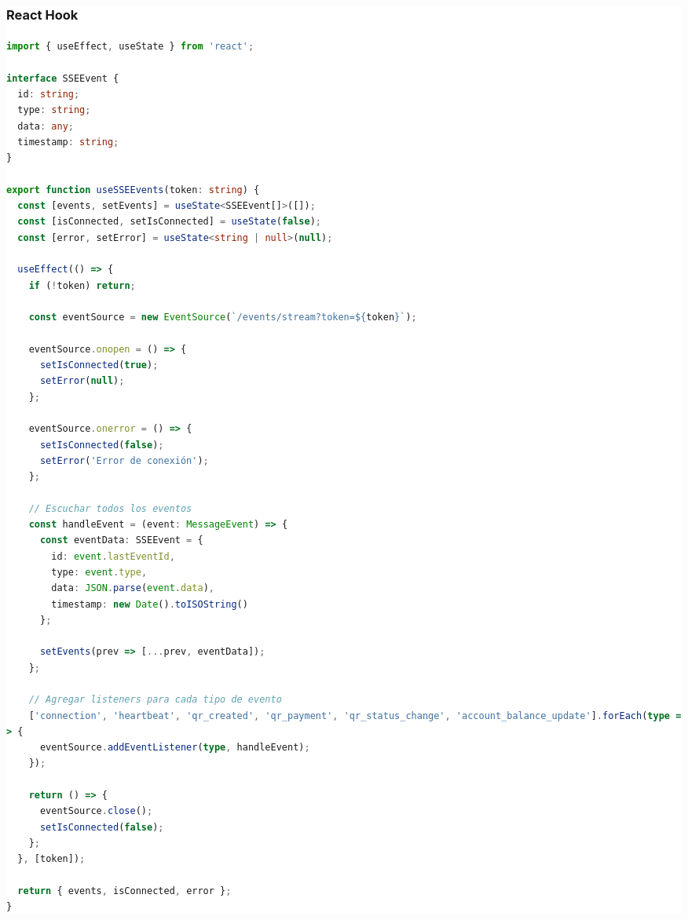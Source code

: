 
### **React Hook**

```typescript
import { useEffect, useState } from 'react';

interface SSEEvent {
  id: string;
  type: string;
  data: any;
  timestamp: string;
}

export function useSSEEvents(token: string) {
  const [events, setEvents] = useState<SSEEvent[]>([]);
  const [isConnected, setIsConnected] = useState(false);
  const [error, setError] = useState<string | null>(null);

  useEffect(() => {
    if (!token) return;

    const eventSource = new EventSource(`/events/stream?token=${token}`);

    eventSource.onopen = () => {
      setIsConnected(true);
      setError(null);
    };

    eventSource.onerror = () => {
      setIsConnected(false);
      setError('Error de conexión');
    };

    // Escuchar todos los eventos
    const handleEvent = (event: MessageEvent) => {
      const eventData: SSEEvent = {
        id: event.lastEventId,
        type: event.type,
        data: JSON.parse(event.data),
        timestamp: new Date().toISOString()
      };
      
      setEvents(prev => [...prev, eventData]);
    };

    // Agregar listeners para cada tipo de evento
    ['connection', 'heartbeat', 'qr_created', 'qr_payment', 'qr_status_change', 'account_balance_update'].forEach(type => {
      eventSource.addEventListener(type, handleEvent);
    });

    return () => {
      eventSource.close();
      setIsConnected(false);
    };
  }, [token]);

  return { events, isConnected, error };
}
```
